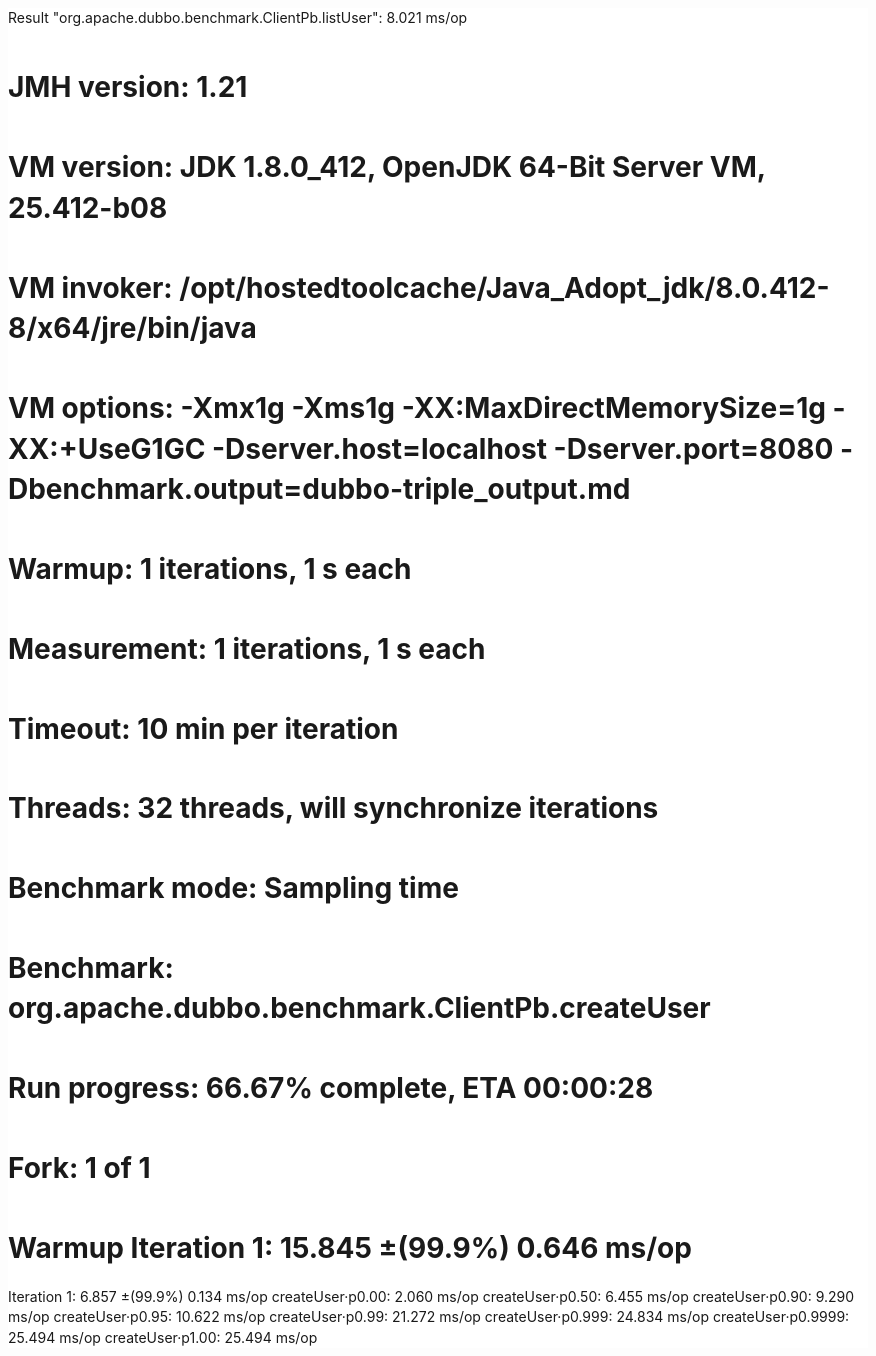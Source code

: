 
Result "org.apache.dubbo.benchmark.ClientPb.listUser":
  8.021 ms/op


# JMH version: 1.21
# VM version: JDK 1.8.0_412, OpenJDK 64-Bit Server VM, 25.412-b08
# VM invoker: /opt/hostedtoolcache/Java_Adopt_jdk/8.0.412-8/x64/jre/bin/java
# VM options: -Xmx1g -Xms1g -XX:MaxDirectMemorySize=1g -XX:+UseG1GC -Dserver.host=localhost -Dserver.port=8080 -Dbenchmark.output=dubbo-triple_output.md
# Warmup: 1 iterations, 1 s each
# Measurement: 1 iterations, 1 s each
# Timeout: 10 min per iteration
# Threads: 32 threads, will synchronize iterations
# Benchmark mode: Sampling time
# Benchmark: org.apache.dubbo.benchmark.ClientPb.createUser

# Run progress: 66.67% complete, ETA 00:00:28
# Fork: 1 of 1
# Warmup Iteration   1: 15.845 ±(99.9%) 0.646 ms/op
Iteration   1: 6.857 ±(99.9%) 0.134 ms/op
                 createUser·p0.00:   2.060 ms/op
                 createUser·p0.50:   6.455 ms/op
                 createUser·p0.90:   9.290 ms/op
                 createUser·p0.95:   10.622 ms/op
                 createUser·p0.99:   21.272 ms/op
                 createUser·p0.999:  24.834 ms/op
                 createUser·p0.9999: 25.494 ms/op
                 createUser·p1.00:   25.494 ms/op
